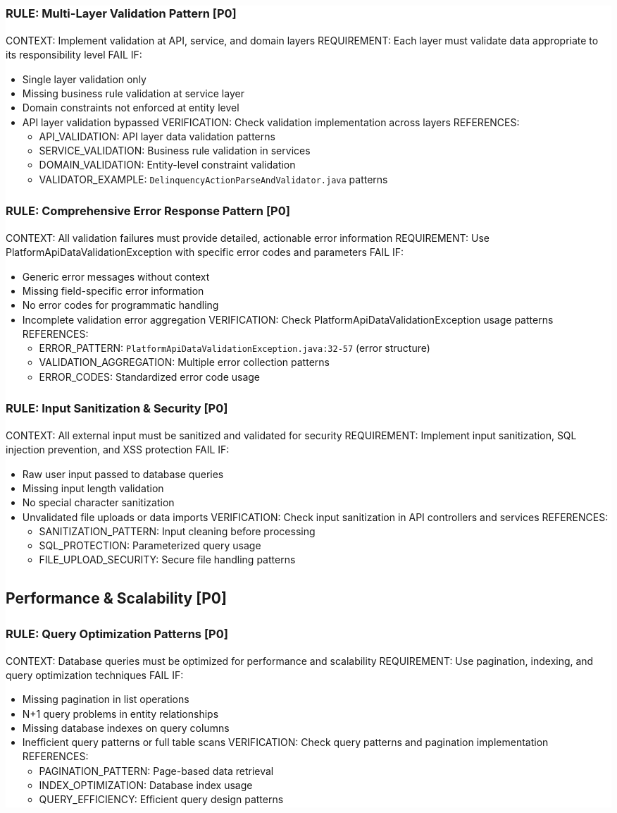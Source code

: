 ### RULE: Multi-Layer Validation Pattern [P0]
CONTEXT: Implement validation at API, service, and domain layers
REQUIREMENT: Each layer must validate data appropriate to its responsibility level
FAIL IF:
- Single layer validation only
- Missing business rule validation at service layer
- Domain constraints not enforced at entity level
- API layer validation bypassed
VERIFICATION: Check validation implementation across layers
REFERENCES:
  - API_VALIDATION: API layer data validation patterns
  - SERVICE_VALIDATION: Business rule validation in services
  - DOMAIN_VALIDATION: Entity-level constraint validation
  - VALIDATOR_EXAMPLE: `DelinquencyActionParseAndValidator.java` patterns

### RULE: Comprehensive Error Response Pattern [P0]
CONTEXT: All validation failures must provide detailed, actionable error information
REQUIREMENT: Use PlatformApiDataValidationException with specific error codes and parameters
FAIL IF:
- Generic error messages without context
- Missing field-specific error information
- No error codes for programmatic handling
- Incomplete validation error aggregation
VERIFICATION: Check PlatformApiDataValidationException usage patterns
REFERENCES:
  - ERROR_PATTERN: `PlatformApiDataValidationException.java:32-57` (error structure)
  - VALIDATION_AGGREGATION: Multiple error collection patterns
  - ERROR_CODES: Standardized error code usage

### RULE: Input Sanitization & Security [P0]
CONTEXT: All external input must be sanitized and validated for security
REQUIREMENT: Implement input sanitization, SQL injection prevention, and XSS protection
FAIL IF:
- Raw user input passed to database queries
- Missing input length validation
- No special character sanitization
- Unvalidated file uploads or data imports
VERIFICATION: Check input sanitization in API controllers and services
REFERENCES:
  - SANITIZATION_PATTERN: Input cleaning before processing
  - SQL_PROTECTION: Parameterized query usage
  - FILE_UPLOAD_SECURITY: Secure file handling patterns

## Performance & Scalability [P0]

### RULE: Query Optimization Patterns [P0]
CONTEXT: Database queries must be optimized for performance and scalability
REQUIREMENT: Use pagination, indexing, and query optimization techniques
FAIL IF:
- Missing pagination in list operations
- N+1 query problems in entity relationships
- Missing database indexes on query columns
- Inefficient query patterns or full table scans
VERIFICATION: Check query patterns and pagination implementation
REFERENCES:
  - PAGINATION_PATTERN: Page-based data retrieval
  - INDEX_OPTIMIZATION: Database index usage
  - QUERY_EFFICIENCY: Efficient query design patterns
